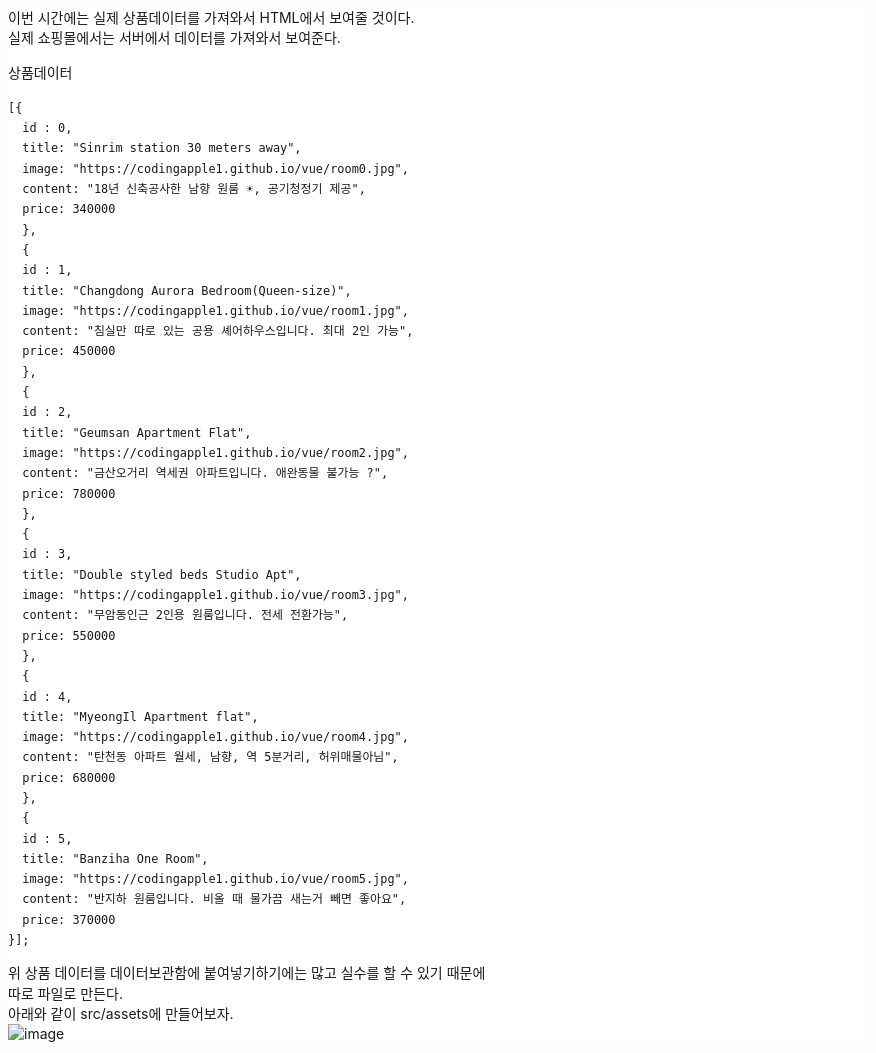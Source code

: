 이번 시간에는 실제 상품데이터를 가져와서 HTML에서 보여줄 것이다.  
실제 쇼핑몰에서는 서버에서 데이터를 가져와서 보여준다.  

상품데이터  
```
[{
  id : 0,
  title: "Sinrim station 30 meters away",
  image: "https://codingapple1.github.io/vue/room0.jpg",
  content: "18년 신축공사한 남향 원룸 ☀️, 공기청정기 제공",
  price: 340000
  },
  {
  id : 1,
  title: "Changdong Aurora Bedroom(Queen-size)",
  image: "https://codingapple1.github.io/vue/room1.jpg",
  content: "침실만 따로 있는 공용 셰어하우스입니다. 최대 2인 가능",
  price: 450000
  },
  {
  id : 2,
  title: "Geumsan Apartment Flat",
  image: "https://codingapple1.github.io/vue/room2.jpg",
  content: "금산오거리 역세권 아파트입니다. 애완동물 불가능 ?",
  price: 780000
  },
  {
  id : 3,
  title: "Double styled beds Studio Apt",
  image: "https://codingapple1.github.io/vue/room3.jpg",
  content: "무암동인근 2인용 원룸입니다. 전세 전환가능",
  price: 550000
  },
  {
  id : 4,
  title: "MyeongIl Apartment flat",
  image: "https://codingapple1.github.io/vue/room4.jpg",
  content: "탄천동 아파트 월세, 남향, 역 5분거리, 허위매물아님",
  price: 680000
  },
  {
  id : 5,
  title: "Banziha One Room",
  image: "https://codingapple1.github.io/vue/room5.jpg",
  content: "반지하 원룸입니다. 비올 때 물가끔 새는거 빼면 좋아요",
  price: 370000
}];
```
위 상품 데이터를 데이터보관함에 붙여넣기하기에는 많고 실수를 할 수 있기 때문에  
따로 파일로 만든다.  
아래와 같이 src/assets에 만들어보자.   
![image](https://user-images.githubusercontent.com/33191974/148029459-50cb7265-b832-4ee3-a083-c80713e3939e.png)      
